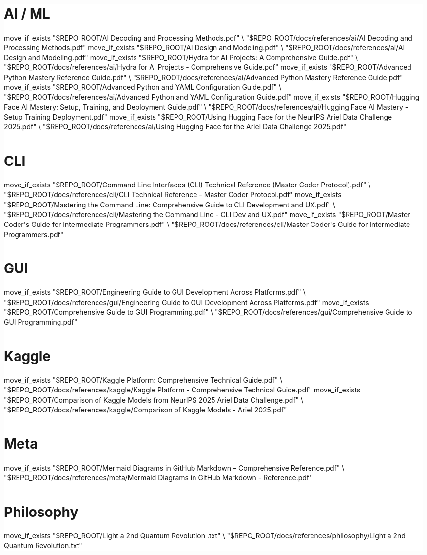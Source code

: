 # AI / ML
move_if_exists "$REPO_ROOT/AI Decoding and Processing Methods.pdf" \
               "$REPO_ROOT/docs/references/ai/AI Decoding and Processing Methods.pdf"
move_if_exists "$REPO_ROOT/AI Design and Modeling.pdf" \
               "$REPO_ROOT/docs/references/ai/AI Design and Modeling.pdf"
move_if_exists "$REPO_ROOT/Hydra for AI Projects: A Comprehensive Guide.pdf" \
               "$REPO_ROOT/docs/references/ai/Hydra for AI Projects - Comprehensive Guide.pdf"
move_if_exists "$REPO_ROOT/Advanced Python Mastery Reference Guide.pdf" \
               "$REPO_ROOT/docs/references/ai/Advanced Python Mastery Reference Guide.pdf"
move_if_exists "$REPO_ROOT/Advanced Python and YAML Configuration Guide.pdf" \
               "$REPO_ROOT/docs/references/ai/Advanced Python and YAML Configuration Guide.pdf"
move_if_exists "$REPO_ROOT/Hugging Face AI Mastery: Setup, Training, and Deployment Guide.pdf" \
               "$REPO_ROOT/docs/references/ai/Hugging Face AI Mastery - Setup Training Deployment.pdf"
move_if_exists "$REPO_ROOT/Using Hugging Face for the NeurIPS Ariel Data Challenge 2025.pdf" \
               "$REPO_ROOT/docs/references/ai/Using Hugging Face for the Ariel Data Challenge 2025.pdf"

# CLI
move_if_exists "$REPO_ROOT/Command Line Interfaces (CLI) Technical Reference (Master Coder Protocol).pdf" \
               "$REPO_ROOT/docs/references/cli/CLI Technical Reference - Master Coder Protocol.pdf"
move_if_exists "$REPO_ROOT/Mastering the Command Line: Comprehensive Guide to CLI Development and UX.pdf" \
               "$REPO_ROOT/docs/references/cli/Mastering the Command Line - CLI Dev and UX.pdf"
move_if_exists "$REPO_ROOT/Master Coder's Guide for Intermediate Programmers.pdf" \
               "$REPO_ROOT/docs/references/cli/Master Coder's Guide for Intermediate Programmers.pdf"

# GUI
move_if_exists "$REPO_ROOT/Engineering Guide to GUI Development Across Platforms.pdf" \
               "$REPO_ROOT/docs/references/gui/Engineering Guide to GUI Development Across Platforms.pdf"
move_if_exists "$REPO_ROOT/Comprehensive Guide to GUI Programming.pdf" \
               "$REPO_ROOT/docs/references/gui/Comprehensive Guide to GUI Programming.pdf"

# Kaggle
move_if_exists "$REPO_ROOT/Kaggle Platform: Comprehensive Technical Guide.pdf" \
               "$REPO_ROOT/docs/references/kaggle/Kaggle Platform - Comprehensive Technical Guide.pdf"
move_if_exists "$REPO_ROOT/Comparison of Kaggle Models from NeurIPS 2025 Ariel Data Challenge.pdf" \
               "$REPO_ROOT/docs/references/kaggle/Comparison of Kaggle Models - Ariel 2025.pdf"

# Meta
move_if_exists "$REPO_ROOT/Mermaid Diagrams in GitHub Markdown – Comprehensive Reference.pdf" \
               "$REPO_ROOT/docs/references/meta/Mermaid Diagrams in GitHub Markdown - Reference.pdf"

# Philosophy
move_if_exists "$REPO_ROOT/Light a 2nd Quantum Revolution .txt" \
               "$REPO_ROOT/docs/references/philosophy/Light a 2nd Quantum Revolution.txt"
